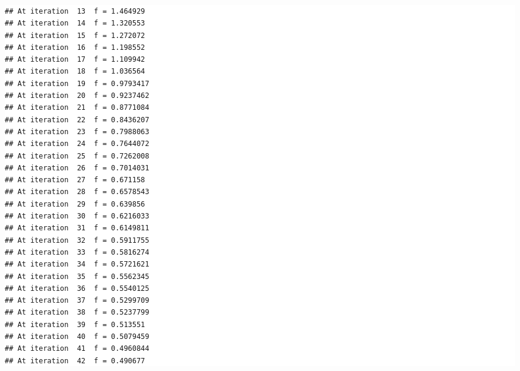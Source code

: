     ## At iteration  13  f = 1.464929
    ## At iteration  14  f = 1.320553
    ## At iteration  15  f = 1.272072
    ## At iteration  16  f = 1.198552
    ## At iteration  17  f = 1.109942
    ## At iteration  18  f = 1.036564
    ## At iteration  19  f = 0.9793417
    ## At iteration  20  f = 0.9237462
    ## At iteration  21  f = 0.8771084
    ## At iteration  22  f = 0.8436207
    ## At iteration  23  f = 0.7988063
    ## At iteration  24  f = 0.7644072
    ## At iteration  25  f = 0.7262008
    ## At iteration  26  f = 0.7014031
    ## At iteration  27  f = 0.671158
    ## At iteration  28  f = 0.6578543
    ## At iteration  29  f = 0.639856
    ## At iteration  30  f = 0.6216033
    ## At iteration  31  f = 0.6149811
    ## At iteration  32  f = 0.5911755
    ## At iteration  33  f = 0.5816274
    ## At iteration  34  f = 0.5721621
    ## At iteration  35  f = 0.5562345
    ## At iteration  36  f = 0.5540125
    ## At iteration  37  f = 0.5299709
    ## At iteration  38  f = 0.5237799
    ## At iteration  39  f = 0.513551
    ## At iteration  40  f = 0.5079459
    ## At iteration  41  f = 0.4960844
    ## At iteration  42  f = 0.490677